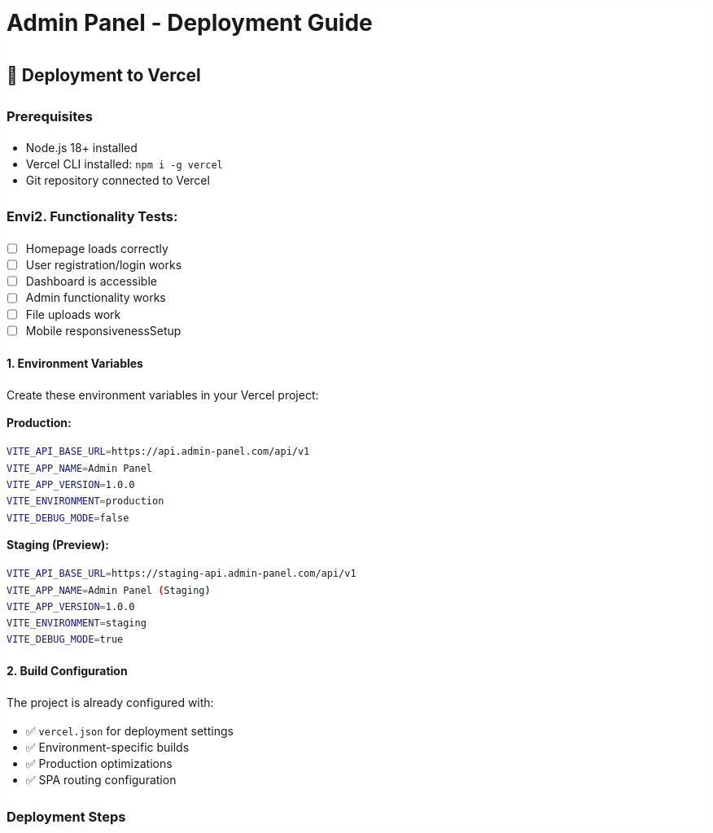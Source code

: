 # Admin Panel - Deployment Guide

## 🚀 Deployment to Vercel

### Prerequisites

- Node.js 18+ installed
- Vercel CLI installed: `npm i -g vercel`
- Git repository connected to Vercel

### Envi2. **Functionality Tests:**

- [ ] Homepage loads correctly
- [ ] User registration/login works
- [ ] Dashboard is accessible
- [ ] Admin functionality works
- [ ] File uploads work
- [ ] Mobile responsivenessSetup

#### 1. Environment Variables

Create these environment variables in your Vercel project:

**Production:**

```bash
VITE_API_BASE_URL=https://api.admin-panel.com/api/v1
VITE_APP_NAME=Admin Panel
VITE_APP_VERSION=1.0.0
VITE_ENVIRONMENT=production
VITE_DEBUG_MODE=false
```

**Staging (Preview):**

```bash
VITE_API_BASE_URL=https://staging-api.admin-panel.com/api/v1
VITE_APP_NAME=Admin Panel (Staging)
VITE_APP_VERSION=1.0.0
VITE_ENVIRONMENT=staging
VITE_DEBUG_MODE=true
```

#### 2. Build Configuration

The project is already configured with:

- ✅ `vercel.json` for deployment settings
- ✅ Environment-specific builds
- ✅ Production optimizations
- ✅ SPA routing configuration

### Deployment Steps
